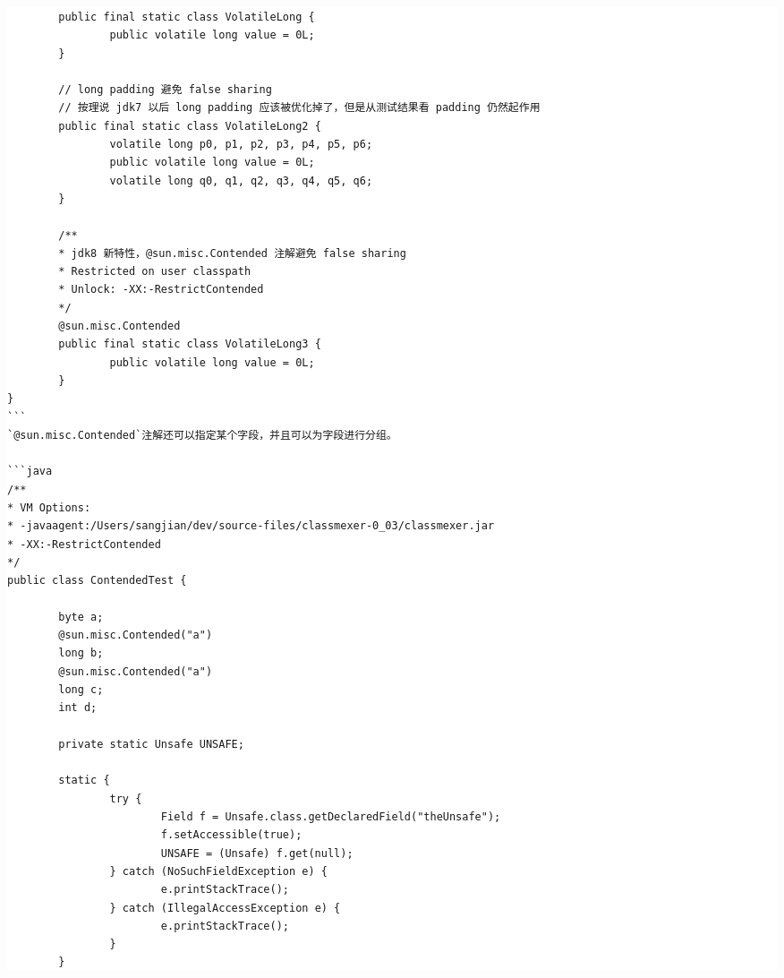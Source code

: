 			public final static class VolatileLong {
					public volatile long value = 0L;
			}

			// long padding 避免 false sharing
			// 按理说 jdk7 以后 long padding 应该被优化掉了，但是从测试结果看 padding 仍然起作用
			public final static class VolatileLong2 {
					volatile long p0, p1, p2, p3, p4, p5, p6;
					public volatile long value = 0L;
					volatile long q0, q1, q2, q3, q4, q5, q6;
			}

			/**
			* jdk8 新特性，@sun.misc.Contended 注解避免 false sharing
			* Restricted on user classpath
			* Unlock: -XX:-RestrictContended
			*/
			@sun.misc.Contended
			public final static class VolatileLong3 {
					public volatile long value = 0L;
			}
	}
	```
	`@sun.misc.Contended`注解还可以指定某个字段，并且可以为字段进行分组。

	```java
	/**
	* VM Options:
	* -javaagent:/Users/sangjian/dev/source-files/classmexer-0_03/classmexer.jar
	* -XX:-RestrictContended
	*/
	public class ContendedTest {

			byte a;
			@sun.misc.Contended("a")
			long b;
			@sun.misc.Contended("a")
			long c;
			int d;

			private static Unsafe UNSAFE;

			static {
					try {
							Field f = Unsafe.class.getDeclaredField("theUnsafe");
							f.setAccessible(true);
							UNSAFE = (Unsafe) f.get(null);
					} catch (NoSuchFieldException e) {
							e.printStackTrace();
					} catch (IllegalAccessException e) {
							e.printStackTrace();
					}
			}
